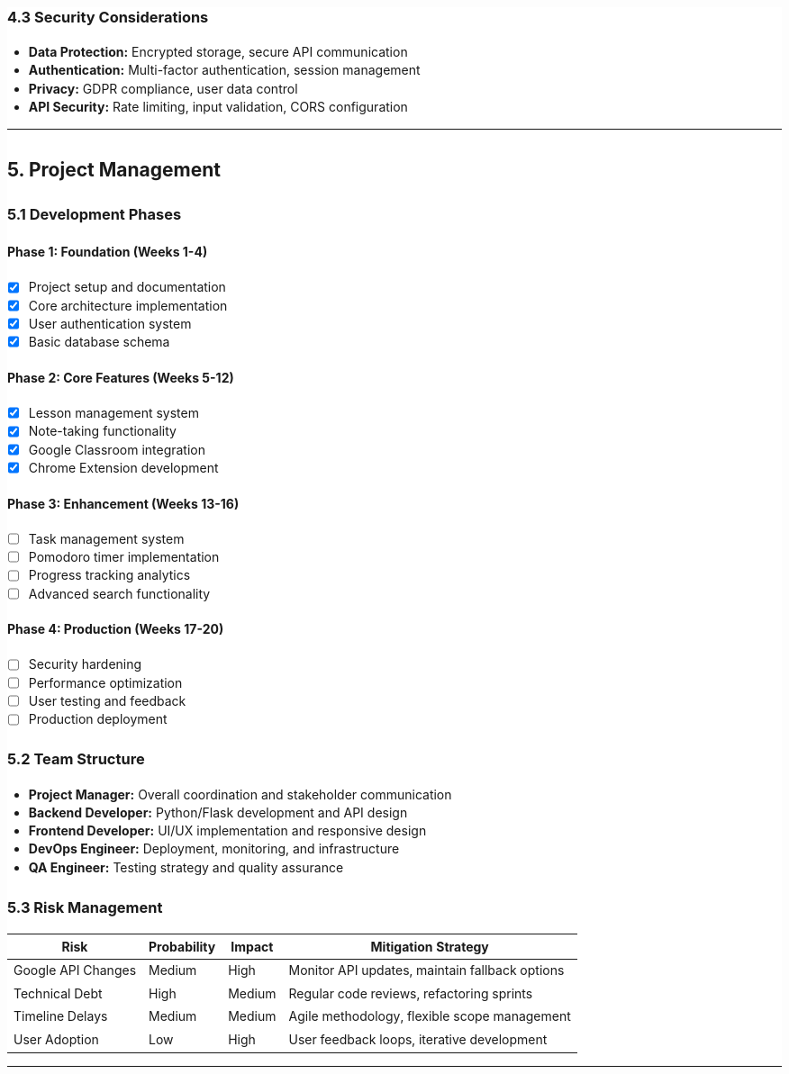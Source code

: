 ### **4.3 Security Considerations**
- **Data Protection:** Encrypted storage, secure API communication
- **Authentication:** Multi-factor authentication, session management
- **Privacy:** GDPR compliance, user data control
- **API Security:** Rate limiting, input validation, CORS configuration

---

## **5. Project Management**

### **5.1 Development Phases**

#### **Phase 1: Foundation (Weeks 1-4)**
- [x] Project setup and documentation
- [x] Core architecture implementation
- [x] User authentication system
- [x] Basic database schema

#### **Phase 2: Core Features (Weeks 5-12)**
- [x] Lesson management system
- [x] Note-taking functionality
- [x] Google Classroom integration
- [x] Chrome Extension development

#### **Phase 3: Enhancement (Weeks 13-16)**
- [ ] Task management system
- [ ] Pomodoro timer implementation
- [ ] Progress tracking analytics
- [ ] Advanced search functionality

#### **Phase 4: Production (Weeks 17-20)**
- [ ] Security hardening
- [ ] Performance optimization
- [ ] User testing and feedback
- [ ] Production deployment

### **5.2 Team Structure**
- **Project Manager:** Overall coordination and stakeholder communication
- **Backend Developer:** Python/Flask development and API design
- **Frontend Developer:** UI/UX implementation and responsive design
- **DevOps Engineer:** Deployment, monitoring, and infrastructure
- **QA Engineer:** Testing strategy and quality assurance

### **5.3 Risk Management**

| Risk | Probability | Impact | Mitigation Strategy |
|------|-------------|--------|-------------------|
| Google API Changes | Medium | High | Monitor API updates, maintain fallback options |
| Technical Debt | High | Medium | Regular code reviews, refactoring sprints |
| Timeline Delays | Medium | Medium | Agile methodology, flexible scope management |
| User Adoption | Low | High | User feedback loops, iterative development |

---